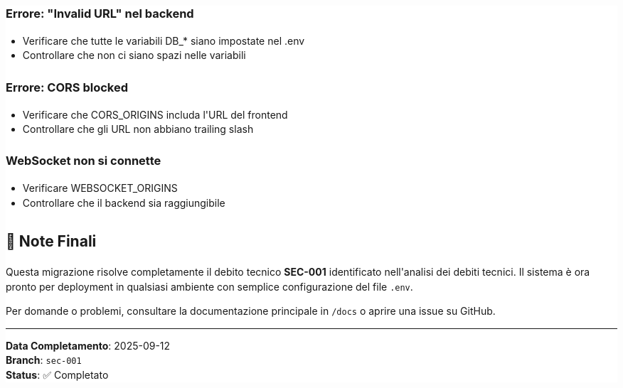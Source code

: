 ### Errore: "Invalid URL" nel backend
- Verificare che tutte le variabili DB_* siano impostate nel .env
- Controllare che non ci siano spazi nelle variabili

### Errore: CORS blocked
- Verificare che CORS_ORIGINS includa l'URL del frontend
- Controllare che gli URL non abbiano trailing slash

### WebSocket non si connette
- Verificare WEBSOCKET_ORIGINS
- Controllare che il backend sia raggiungibile

## 📝 Note Finali

Questa migrazione risolve completamente il debito tecnico **SEC-001** identificato nell'analisi dei debiti tecnici. Il sistema è ora pronto per deployment in qualsiasi ambiente con semplice configurazione del file `.env`.

Per domande o problemi, consultare la documentazione principale in `/docs` o aprire una issue su GitHub.

---

**Data Completamento**: 2025-09-12  
**Branch**: `sec-001`  
**Status**: ✅ Completato
